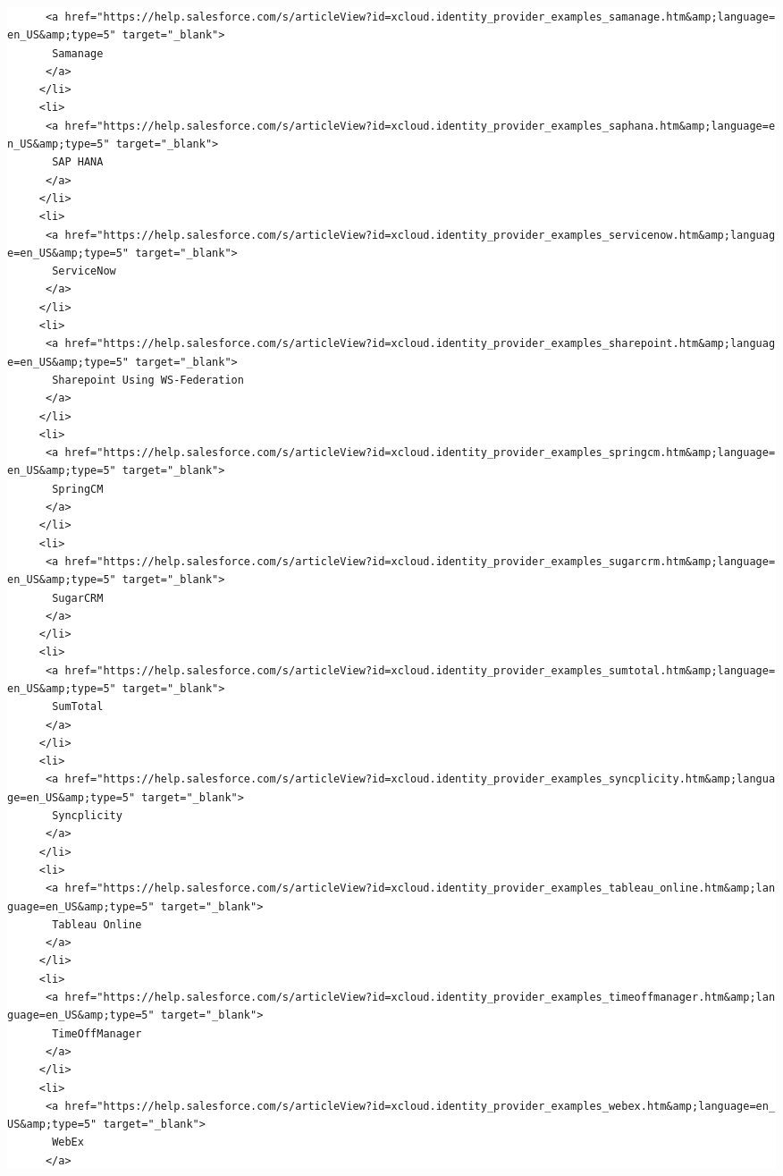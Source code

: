           <a href="https://help.salesforce.com/s/articleView?id=xcloud.identity_provider_examples_samanage.htm&amp;language=en_US&amp;type=5" target="_blank">
           Samanage
          </a>
         </li>
         <li>
          <a href="https://help.salesforce.com/s/articleView?id=xcloud.identity_provider_examples_saphana.htm&amp;language=en_US&amp;type=5" target="_blank">
           SAP HANA
          </a>
         </li>
         <li>
          <a href="https://help.salesforce.com/s/articleView?id=xcloud.identity_provider_examples_servicenow.htm&amp;language=en_US&amp;type=5" target="_blank">
           ServiceNow
          </a>
         </li>
         <li>
          <a href="https://help.salesforce.com/s/articleView?id=xcloud.identity_provider_examples_sharepoint.htm&amp;language=en_US&amp;type=5" target="_blank">
           Sharepoint Using WS-Federation
          </a>
         </li>
         <li>
          <a href="https://help.salesforce.com/s/articleView?id=xcloud.identity_provider_examples_springcm.htm&amp;language=en_US&amp;type=5" target="_blank">
           SpringCM
          </a>
         </li>
         <li>
          <a href="https://help.salesforce.com/s/articleView?id=xcloud.identity_provider_examples_sugarcrm.htm&amp;language=en_US&amp;type=5" target="_blank">
           SugarCRM
          </a>
         </li>
         <li>
          <a href="https://help.salesforce.com/s/articleView?id=xcloud.identity_provider_examples_sumtotal.htm&amp;language=en_US&amp;type=5" target="_blank">
           SumTotal
          </a>
         </li>
         <li>
          <a href="https://help.salesforce.com/s/articleView?id=xcloud.identity_provider_examples_syncplicity.htm&amp;language=en_US&amp;type=5" target="_blank">
           Syncplicity
          </a>
         </li>
         <li>
          <a href="https://help.salesforce.com/s/articleView?id=xcloud.identity_provider_examples_tableau_online.htm&amp;language=en_US&amp;type=5" target="_blank">
           Tableau Online
          </a>
         </li>
         <li>
          <a href="https://help.salesforce.com/s/articleView?id=xcloud.identity_provider_examples_timeoffmanager.htm&amp;language=en_US&amp;type=5" target="_blank">
           TimeOffManager
          </a>
         </li>
         <li>
          <a href="https://help.salesforce.com/s/articleView?id=xcloud.identity_provider_examples_webex.htm&amp;language=en_US&amp;type=5" target="_blank">
           WebEx
          </a>